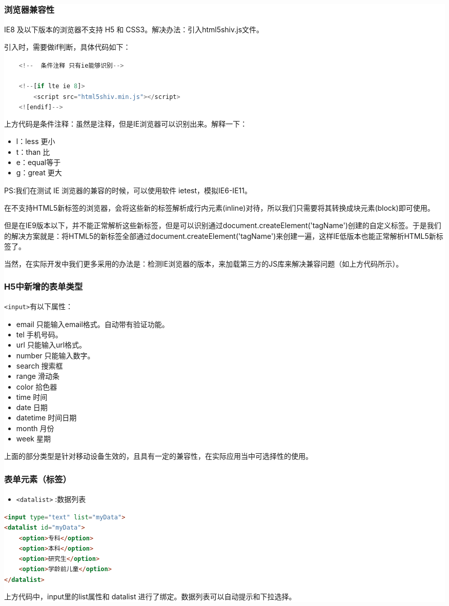 ### 浏览器兼容性
IE8 及以下版本的浏览器不支持 H5 和 CSS3。解决办法：引入html5shiv.js文件。

引入时，需要做if判断，具体代码如下：
````js
    <!--  条件注释 只有ie能够识别-->

    <!--[if lte ie 8]>
        <script src="html5shiv.min.js"></script>
    <![endif]-->
````
上方代码是条件注释：虽然是注释，但是IE浏览器可以识别出来。解释一下：
- l：less 更小
- t：than 比
- e：equal等于
- g：great 更大

PS:我们在测试 IE 浏览器的兼容的时候，可以使用软件 ietest，模拟IE6-IE11。

在不支持HTML5新标签的浏览器，会将这些新的标签解析成行内元素(inline)对待，所以我们只需要将其转换成块元素(block)即可使用。

但是在IE9版本以下，并不能正常解析这些新标签，但是可以识别通过document.createElement('tagName')创建的自定义标签。于是我们的解决方案就是：将HTML5的新标签全部通过document.createElement('tagName')来创建一遍，这样IE低版本也能正常解析HTML5新标签了。

当然，在实际开发中我们更多采用的办法是：检测IE浏览器的版本，来加载第三方的JS库来解决兼容问题（如上方代码所示）。

### H5中新增的表单类型
`<input>`有以下属性：
- email 只能输入email格式。自动带有验证功能。
- tel 手机号码。
- url 只能输入url格式。
- number 只能输入数字。
- search 搜索框
- range 滑动条
- color 拾色器
- time 时间
- date 日期
- datetime 时间日期
- month 月份
- week 星期

上面的部分类型是针对移动设备生效的，且具有一定的兼容性，在实际应用当中可选择性的使用。

### 表单元素（标签）
- `<datalist>` :数据列表
````html
<input type="text" list="myData">
<datalist id="myData">
    <option>专科</option>
    <option>本科</option>
    <option>研究生</option>
    <option>学龄前儿童</option>
</datalist>
````
上方代码中，input里的list属性和 datalist 进行了绑定。数据列表可以自动提示和下拉选择。
